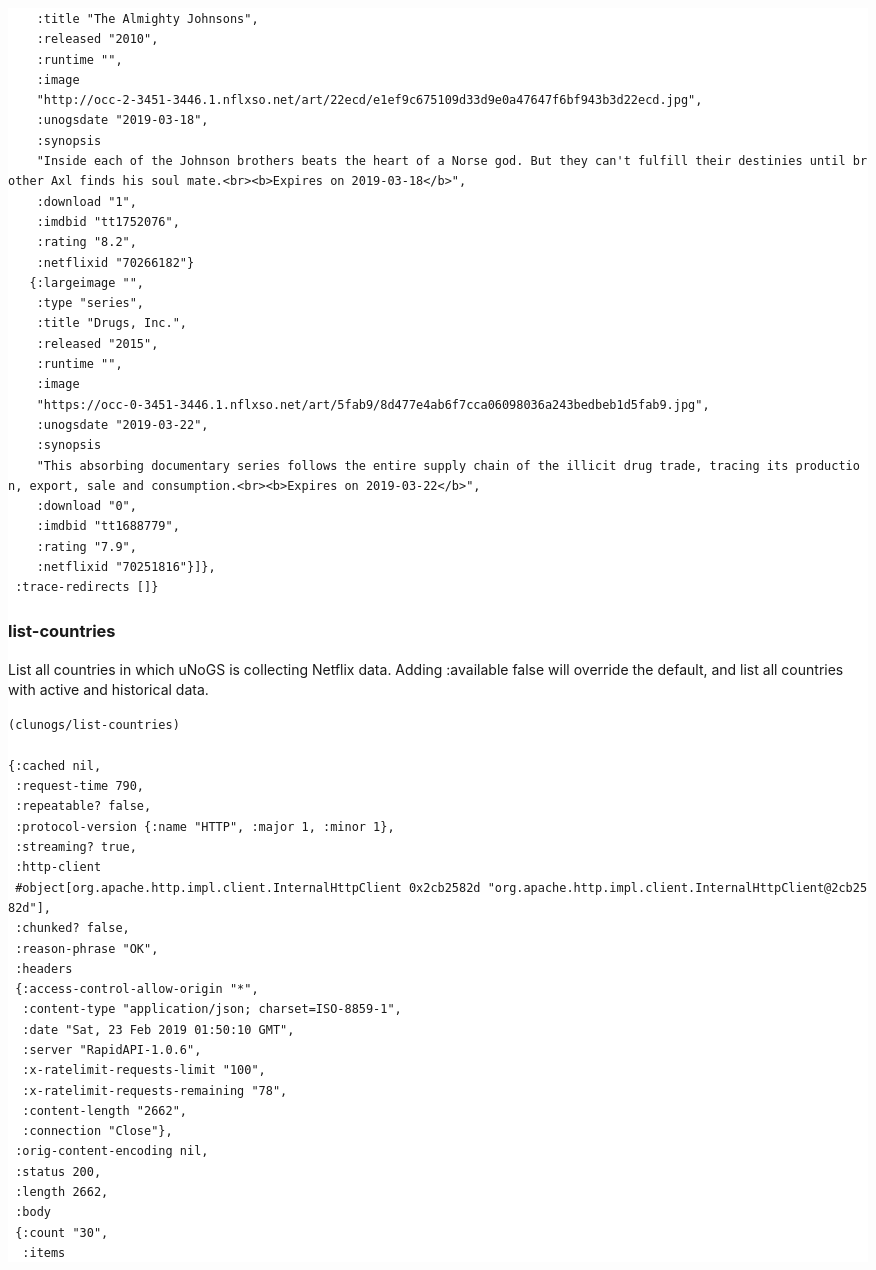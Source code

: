         :title "The Almighty Johnsons",
        :released "2010",
        :runtime "",
        :image
        "http://occ-2-3451-3446.1.nflxso.net/art/22ecd/e1ef9c675109d33d9e0a47647f6bf943b3d22ecd.jpg",
        :unogsdate "2019-03-18",
        :synopsis
        "Inside each of the Johnson brothers beats the heart of a Norse god. But they can't fulfill their destinies until brother Axl finds his soul mate.<br><b>Expires on 2019-03-18</b>",
        :download "1",
        :imdbid "tt1752076",
        :rating "8.2",
        :netflixid "70266182"}
       {:largeimage "",
        :type "series",
        :title "Drugs, Inc.",
        :released "2015",
        :runtime "",
        :image
        "https://occ-0-3451-3446.1.nflxso.net/art/5fab9/8d477e4ab6f7cca06098036a243bedbeb1d5fab9.jpg",
        :unogsdate "2019-03-22",
        :synopsis
        "This absorbing documentary series follows the entire supply chain of the illicit drug trade, tracing its production, export, sale and consumption.<br><b>Expires on 2019-03-22</b>",
        :download "0",
        :imdbid "tt1688779",
        :rating "7.9",
        :netflixid "70251816"}]},
     :trace-redirects []}


<a id="org7ba0f58"></a>

### list-countries

List all countries in which uNoGS is collecting Netflix data. Adding
:available false will override the default, and list all countries with
active and historical data.

    (clunogs/list-countries)

    {:cached nil,
     :request-time 790,
     :repeatable? false,
     :protocol-version {:name "HTTP", :major 1, :minor 1},
     :streaming? true,
     :http-client
     #object[org.apache.http.impl.client.InternalHttpClient 0x2cb2582d "org.apache.http.impl.client.InternalHttpClient@2cb2582d"],
     :chunked? false,
     :reason-phrase "OK",
     :headers
     {:access-control-allow-origin "*",
      :content-type "application/json; charset=ISO-8859-1",
      :date "Sat, 23 Feb 2019 01:50:10 GMT",
      :server "RapidAPI-1.0.6",
      :x-ratelimit-requests-limit "100",
      :x-ratelimit-requests-remaining "78",
      :content-length "2662",
      :connection "Close"},
     :orig-content-encoding nil,
     :status 200,
     :length 2662,
     :body
     {:count "30",
      :items
